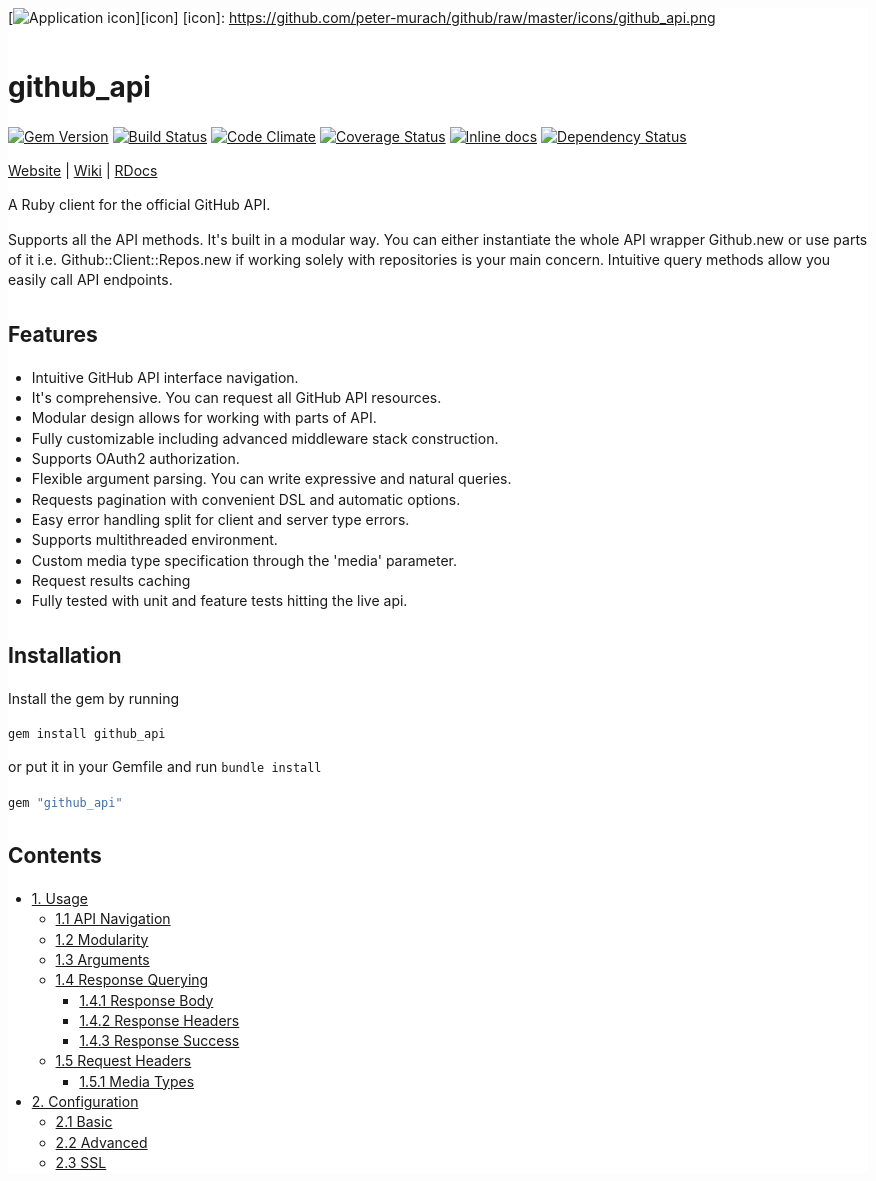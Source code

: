 [![Application icon](https://github.com/peter-murach/github/raw/master/icons/github_api.png)][icon]
[icon]: https://github.com/peter-murach/github/raw/master/icons/github_api.png
# github_api
[![Gem Version](https://badge.fury.io/rb/github_api.svg)][gem]
[![Build Status](https://secure.travis-ci.org/peter-murach/github.svg?branch=master)][travis]
[![Code Climate](https://codeclimate.com/github/peter-murach/github/badges/gpa.svg)][codeclimate]
[![Coverage Status](https://coveralls.io/repos/peter-murach/github/badge.svg?branch=master)][coverage]
[![Inline docs](http://inch-ci.org/github/peter-murach/github.svg)][inchpages]
[![Dependency Status](https://gemnasium.com/peter-murach/github.png?travis)][gemnasium]

[gem]: http://badge.fury.io/rb/github_api
[travis]: http://travis-ci.org/peter-murach/github
[codeclimate]: https://codeclimate.com/github/peter-murach/github
[coverage]: https://coveralls.io/r/peter-murach/github
[inchpages]: http://inch-ci.org/github/peter-murach/github
[gemnasium]: https://gemnasium.com/peter-murach/github

[Website](http://peter-murach.github.io/github/) | [Wiki](https://github.com/peter-murach/github/wiki) | [RDocs](http://rubydoc.info/github/peter-murach/github/master/frames)

A Ruby client for the official GitHub API.

Supports all the API methods. It's built in a modular way. You can either instantiate the whole API wrapper Github.new or use parts of it i.e. Github::Client::Repos.new if working solely with repositories is your main concern. Intuitive query methods allow you easily call API endpoints.

## Features

* Intuitive GitHub API interface navigation.
* It's comprehensive. You can request all GitHub API resources.
* Modular design allows for working with parts of API.
* Fully customizable including advanced middleware stack construction.
* Supports OAuth2 authorization.
* Flexible argument parsing. You can write expressive and natural queries.
* Requests pagination with convenient DSL and automatic options.
* Easy error handling split for client and server type errors.
* Supports multithreaded environment.
* Custom media type specification through the 'media' parameter.
* Request results caching
* Fully tested with unit and feature tests hitting the live api.

## Installation

Install the gem by running

```ruby
gem install github_api
```

or put it in your Gemfile and run `bundle install`

```ruby
gem "github_api"
```

## Contents

* [1. Usage](#1-usage)
    * [1.1 API Navigation](#11-api-navigation)
    * [1.2 Modularity](#12-modularity)
    * [1.3 Arguments](#13-arguments)
    * [1.4 Response Querying](#14-response-querying)
      * [1.4.1 Response Body](#141-response-body)
      * [1.4.2 Response Headers](#142-response-headers)
      * [1.4.3 Response Success](#143-response-success)
    * [1.5 Request Headers](#15-request-headers)
      * [1.5.1 Media Types](#151-media-types)
* [2. Configuration](#2-configuration)
    * [2.1 Basic](#21-basic)
    * [2.2 Advanced](#22-advanced)
    * [2.3 SSL](#23-ssl)